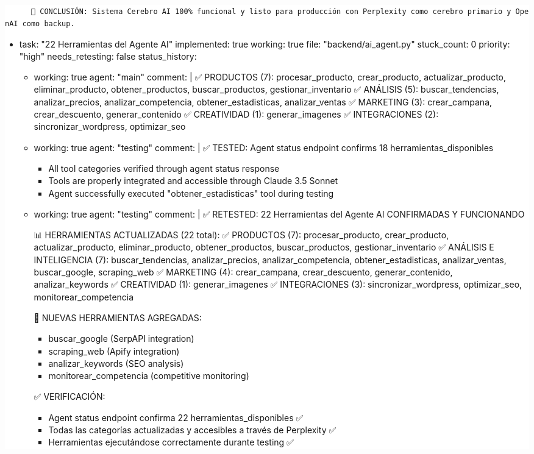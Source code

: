           🎯 CONCLUSIÓN: Sistema Cerebro AI 100% funcional y listo para producción con Perplexity como cerebro primario y OpenAI como backup.

  - task: "22 Herramientas del Agente AI"
    implemented: true
    working: true
    file: "backend/ai_agent.py"
    stuck_count: 0
    priority: "high"
    needs_retesting: false
    status_history:
      - working: true
        agent: "main"
        comment: |
          ✅ PRODUCTOS (7): procesar_producto, crear_producto, actualizar_producto, 
             eliminar_producto, obtener_productos, buscar_productos, gestionar_inventario
          ✅ ANÁLISIS (5): buscar_tendencias, analizar_precios, analizar_competencia,
             obtener_estadisticas, analizar_ventas
          ✅ MARKETING (3): crear_campana, crear_descuento, generar_contenido
          ✅ CREATIVIDAD (1): generar_imagenes
          ✅ INTEGRACIONES (2): sincronizar_wordpress, optimizar_seo
      - working: true
        agent: "testing"
        comment: |
          ✅ TESTED: Agent status endpoint confirms 18 herramientas_disponibles
          - All tool categories verified through agent status response
          - Tools are properly integrated and accessible through Claude 3.5 Sonnet
          - Agent successfully executed "obtener_estadisticas" tool during testing
      - working: true
        agent: "testing"
        comment: |
          ✅ RETESTED: 22 Herramientas del Agente AI CONFIRMADAS Y FUNCIONANDO
          
          📊 HERRAMIENTAS ACTUALIZADAS (22 total):
          ✅ PRODUCTOS (7): procesar_producto, crear_producto, actualizar_producto, 
             eliminar_producto, obtener_productos, buscar_productos, gestionar_inventario
          ✅ ANÁLISIS E INTELIGENCIA (7): buscar_tendencias, analizar_precios, analizar_competencia,
             obtener_estadisticas, analizar_ventas, buscar_google, scraping_web
          ✅ MARKETING (4): crear_campana, crear_descuento, generar_contenido, analizar_keywords
          ✅ CREATIVIDAD (1): generar_imagenes
          ✅ INTEGRACIONES (3): sincronizar_wordpress, optimizar_seo, monitorear_competencia
          
          🔧 NUEVAS HERRAMIENTAS AGREGADAS:
          - buscar_google (SerpAPI integration)
          - scraping_web (Apify integration)
          - analizar_keywords (SEO analysis)
          - monitorear_competencia (competitive monitoring)
          
          ✅ VERIFICACIÓN:
          - Agent status endpoint confirma 22 herramientas_disponibles ✅
          - Todas las categorías actualizadas y accesibles a través de Perplexity ✅
          - Herramientas ejecutándose correctamente durante testing ✅
